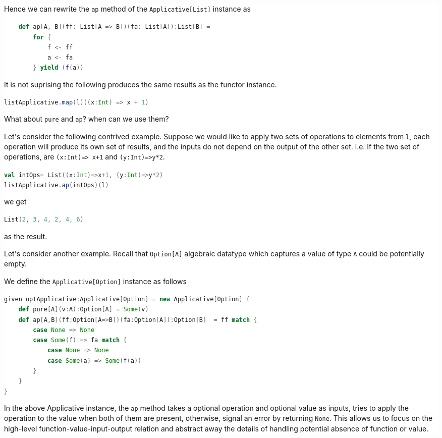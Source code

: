 Hence we can rewrite the `ap` method of the `Applicative[List]` instance as

```scala
    def ap[A, B](ff: List[A => B])(fa: List[A]):List[B] = 
        for {
            f <- ff
            a <- fa 
        } yield (f(a))
```

It is not suprising the following produces the same results as the functor instance.

```scala
listApplicative.map(l)((x:Int) => x + 1)
```

What about `pure` and `ap`? when can we use them?

Let's consider the following contrived example. Suppose we would like to apply two sets of operations to elements from `l`, each operation will produce its own set of results, and the inputs do not depend on the output of the other set. i.e. If the two set of operations, are `(x:Int)=> x+1` and `(y:Int)=>y*2`.

```scala
val intOps= List((x:Int)=>x+1, (y:Int)=>y*2)
listApplicative.ap(intOps)(l)
```

we get

```scala
List(2, 3, 4, 2, 4, 6)
```

as the result.

Let's consider another example. Recall that `Option[A]` algebraic datatype which captures a value of type `A` could be potentially empty.

We define the `Applicative[Option]` instance as follows

```scala
given optApplicative:Applicative[Option] = new Applicative[Option] {
    def pure[A](v:A):Option[A] = Some(v)
    def ap[A,B](ff:Option[A=>B])(fa:Option[A]):Option[B]  = ff match {
        case None => None
        case Some(f) => fa match {
            case None => None
            case Some(a) => Some(f(a))
        }
    }
}
```

In the above Applicative instance, the `ap` method takes a optional operation and optional value as inputs, tries to apply the operation to the value when both of them are present, otherwise, signal an error by returning `None`. This allows us to focus on the high-level function-value-input-output relation and abstract away the details of handling potential absence of function or value.
